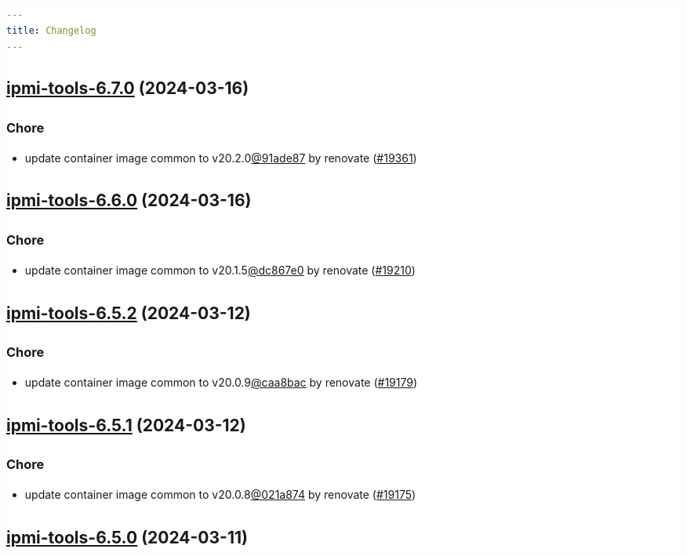 ```yaml
---
title: Changelog
---
```




## [ipmi-tools-6.7.0](https://github.com/truecharts/charts/compare/ipmi-tools-6.6.0...ipmi-tools-6.7.0) (2024-03-16)

### Chore



- update container image common to v20.2.0[@91ade87](https://github.com/91ade87) by renovate ([#19361](https://github.com/truecharts/charts/issues/19361))


## [ipmi-tools-6.6.0](https://github.com/truecharts/charts/compare/ipmi-tools-6.5.2...ipmi-tools-6.6.0) (2024-03-16)

### Chore



- update container image common to v20.1.5[@dc867e0](https://github.com/dc867e0) by renovate ([#19210](https://github.com/truecharts/charts/issues/19210))


## [ipmi-tools-6.5.2](https://github.com/truecharts/charts/compare/ipmi-tools-6.5.1...ipmi-tools-6.5.2) (2024-03-12)

### Chore



- update container image common to v20.0.9[@caa8bac](https://github.com/caa8bac) by renovate ([#19179](https://github.com/truecharts/charts/issues/19179))


## [ipmi-tools-6.5.1](https://github.com/truecharts/charts/compare/ipmi-tools-6.5.0...ipmi-tools-6.5.1) (2024-03-12)

### Chore



- update container image common to v20.0.8[@021a874](https://github.com/021a874) by renovate ([#19175](https://github.com/truecharts/charts/issues/19175))


## [ipmi-tools-6.5.0](https://github.com/truecharts/charts/compare/ipmi-tools-6.4.1...ipmi-tools-6.5.0) (2024-03-11)
